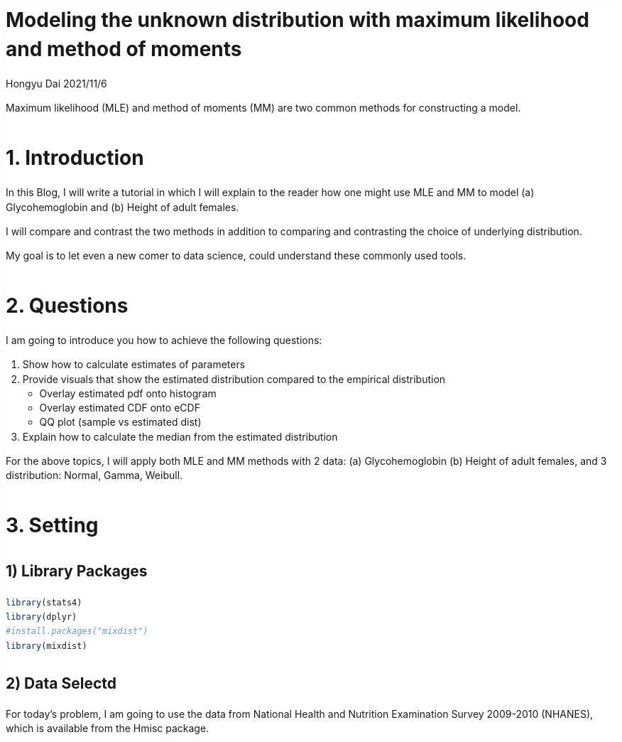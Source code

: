Modeling the unknown distribution with maximum likelihood and method of
moments
================
Hongyu Dai
2021/11/6

Maximum likelihood (MLE) and method of moments (MM) are two common
methods for constructing a model.

# 1. Introduction

In this Blog, I will write a tutorial in which I will explain to the
reader how one might use MLE and MM to model (a) Glycohemoglobin and (b)
Height of adult females.

I will compare and contrast the two methods in addition to comparing and
contrasting the choice of underlying distribution.

My goal is to let even a new comer to data science, could understand
these commonly used tools.

# 2. Questions

I am going to introduce you how to achieve the following questions:

1.  Show how to calculate estimates of parameters
2.  Provide visuals that show the estimated distribution compared to the
    empirical distribution
    -   Overlay estimated pdf onto histogram
    -   Overlay estimated CDF onto eCDF
    -   QQ plot (sample vs estimated dist)
3.  Explain how to calculate the median from the estimated distribution

For the above topics, I will apply both MLE and MM methods with 2 data:
(a) Glycohemoglobin (b) Height of adult females, and 3 distribution:
Normal, Gamma, Weibull.

# 3. Setting

## 1) Library Packages

``` r
library(stats4)
library(dplyr)
#install.packages("mixdist")
library(mixdist)
```

## 2) Data Selectd

For today’s problem, I am going to use the data from National Health and
Nutrition Examination Survey 2009-2010 (NHANES), which is available from
the Hmisc package.
